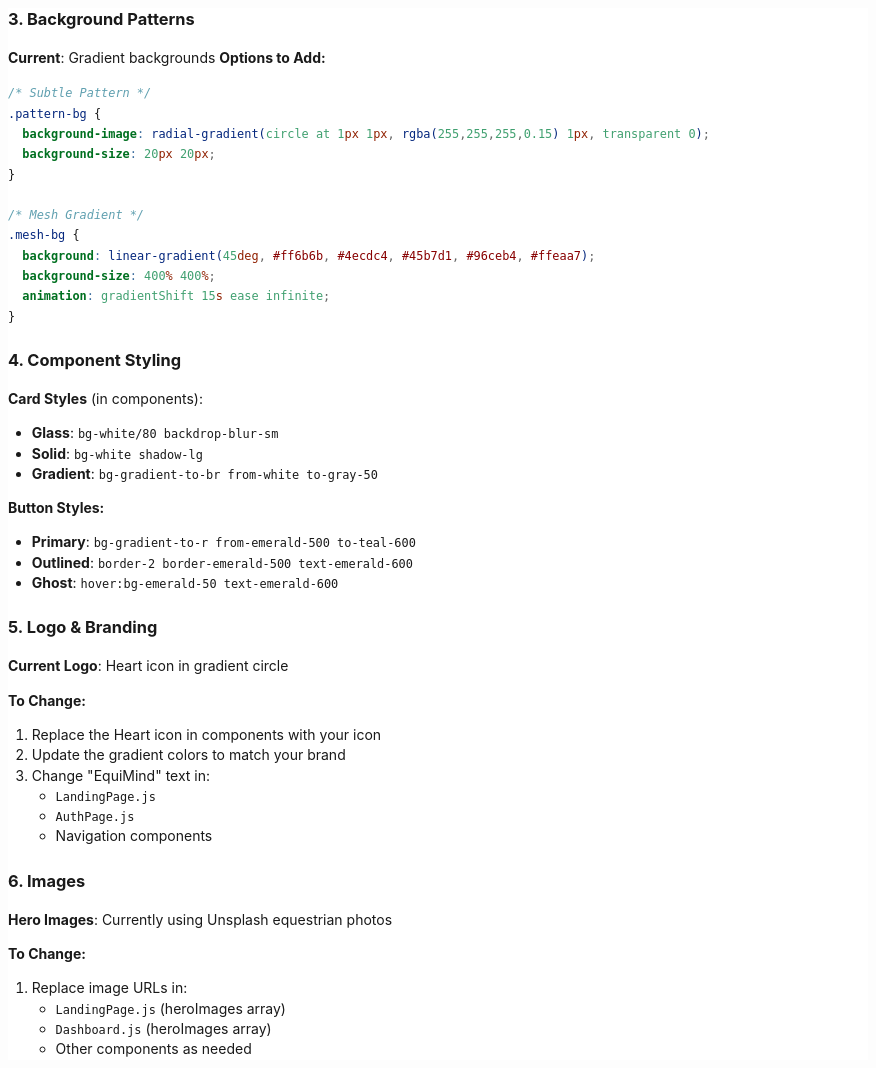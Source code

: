### 3. Background Patterns

**Current**: Gradient backgrounds
**Options to Add:**

```css
/* Subtle Pattern */
.pattern-bg {
  background-image: radial-gradient(circle at 1px 1px, rgba(255,255,255,0.15) 1px, transparent 0);
  background-size: 20px 20px;
}

/* Mesh Gradient */
.mesh-bg {
  background: linear-gradient(45deg, #ff6b6b, #4ecdc4, #45b7d1, #96ceb4, #ffeaa7);
  background-size: 400% 400%;
  animation: gradientShift 15s ease infinite;
}
```

### 4. Component Styling

**Card Styles** (in components):
- **Glass**: `bg-white/80 backdrop-blur-sm`
- **Solid**: `bg-white shadow-lg`
- **Gradient**: `bg-gradient-to-br from-white to-gray-50`

**Button Styles:**
- **Primary**: `bg-gradient-to-r from-emerald-500 to-teal-600`
- **Outlined**: `border-2 border-emerald-500 text-emerald-600`
- **Ghost**: `hover:bg-emerald-50 text-emerald-600`

### 5. Logo & Branding

**Current Logo**: Heart icon in gradient circle

**To Change:**
1. Replace the Heart icon in components with your icon
2. Update the gradient colors to match your brand
3. Change "EquiMind" text in:
   - `LandingPage.js`
   - `AuthPage.js`
   - Navigation components

### 6. Images

**Hero Images**: Currently using Unsplash equestrian photos

**To Change:**
1. Replace image URLs in:
   - `LandingPage.js` (heroImages array)
   - `Dashboard.js` (heroImages array)
   - Other components as needed
